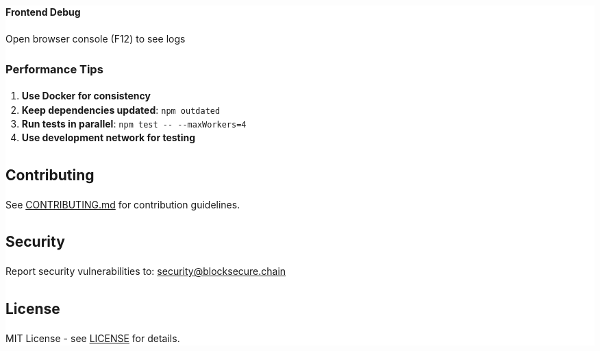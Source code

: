#### Frontend Debug
Open browser console (F12) to see logs

### Performance Tips

1. **Use Docker for consistency**
2. **Keep dependencies updated**: `npm outdated`
3. **Run tests in parallel**: `npm test -- --maxWorkers=4`
4. **Use development network for testing**

## Contributing

See [CONTRIBUTING.md](../CONTRIBUTING.md) for contribution guidelines.

## Security

Report security vulnerabilities to: security@blocksecure.chain

## License

MIT License - see [LICENSE](../LICENSE) for details.
